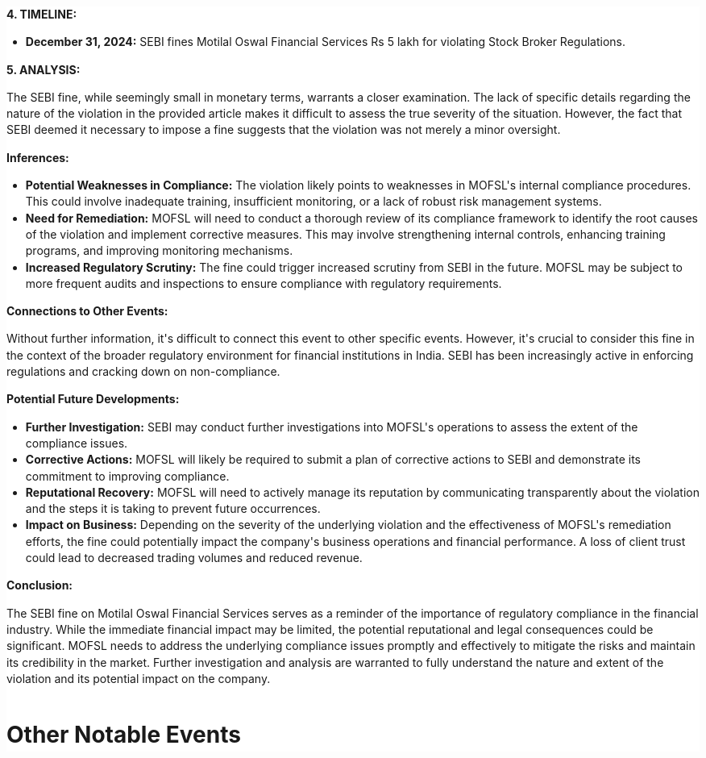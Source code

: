 **4. TIMELINE:**

*   **December 31, 2024:** SEBI fines Motilal Oswal Financial Services Rs 5 lakh for violating Stock Broker Regulations.

**5. ANALYSIS:**

The SEBI fine, while seemingly small in monetary terms, warrants a closer examination. The lack of specific details regarding the nature of the violation in the provided article makes it difficult to assess the true severity of the situation. However, the fact that SEBI deemed it necessary to impose a fine suggests that the violation was not merely a minor oversight.

**Inferences:**

*   **Potential Weaknesses in Compliance:** The violation likely points to weaknesses in MOFSL's internal compliance procedures. This could involve inadequate training, insufficient monitoring, or a lack of robust risk management systems.
*   **Need for Remediation:** MOFSL will need to conduct a thorough review of its compliance framework to identify the root causes of the violation and implement corrective measures. This may involve strengthening internal controls, enhancing training programs, and improving monitoring mechanisms.
*   **Increased Regulatory Scrutiny:** The fine could trigger increased scrutiny from SEBI in the future. MOFSL may be subject to more frequent audits and inspections to ensure compliance with regulatory requirements.

**Connections to Other Events:**

Without further information, it's difficult to connect this event to other specific events. However, it's crucial to consider this fine in the context of the broader regulatory environment for financial institutions in India. SEBI has been increasingly active in enforcing regulations and cracking down on non-compliance.

**Potential Future Developments:**

*   **Further Investigation:** SEBI may conduct further investigations into MOFSL's operations to assess the extent of the compliance issues.
*   **Corrective Actions:** MOFSL will likely be required to submit a plan of corrective actions to SEBI and demonstrate its commitment to improving compliance.
*   **Reputational Recovery:** MOFSL will need to actively manage its reputation by communicating transparently about the violation and the steps it is taking to prevent future occurrences.
*   **Impact on Business:** Depending on the severity of the underlying violation and the effectiveness of MOFSL's remediation efforts, the fine could potentially impact the company's business operations and financial performance. A loss of client trust could lead to decreased trading volumes and reduced revenue.

**Conclusion:**

The SEBI fine on Motilal Oswal Financial Services serves as a reminder of the importance of regulatory compliance in the financial industry. While the immediate financial impact may be limited, the potential reputational and legal consequences could be significant. MOFSL needs to address the underlying compliance issues promptly and effectively to mitigate the risks and maintain its credibility in the market. Further investigation and analysis are warranted to fully understand the nature and extent of the violation and its potential impact on the company.


# Other Notable Events
